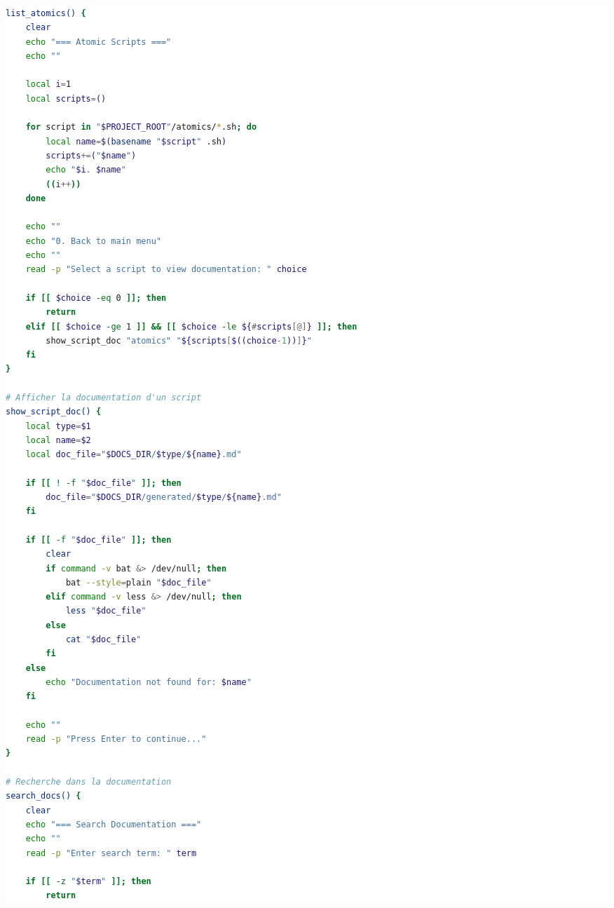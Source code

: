```bash
list_atomics() {
    clear
    echo "=== Atomic Scripts ==="
    echo ""
    
    local i=1
    local scripts=()
    
    for script in "$PROJECT_ROOT"/atomics/*.sh; do
        local name=$(basename "$script" .sh)
        scripts+=("$name")
        echo "$i. $name"
        ((i++))
    done
    
    echo ""
    echo "0. Back to main menu"
    echo ""
    read -p "Select a script to view documentation: " choice
    
    if [[ $choice -eq 0 ]]; then
        return
    elif [[ $choice -ge 1 ]] && [[ $choice -le ${#scripts[@]} ]]; then
        show_script_doc "atomics" "${scripts[$((choice-1))]}"
    fi
}

# Afficher la documentation d'un script
show_script_doc() {
    local type=$1
    local name=$2
    local doc_file="$DOCS_DIR/$type/${name}.md"
    
    if [[ ! -f "$doc_file" ]]; then
        doc_file="$DOCS_DIR/generated/$type/${name}.md"
    fi
    
    if [[ -f "$doc_file" ]]; then
        clear
        if command -v bat &> /dev/null; then
            bat --style=plain "$doc_file"
        elif command -v less &> /dev/null; then
            less "$doc_file"
        else
            cat "$doc_file"
        fi
    else
        echo "Documentation not found for: $name"
    fi
    
    echo ""
    read -p "Press Enter to continue..."
}

# Recherche dans la documentation
search_docs() {
    clear
    echo "=== Search Documentation ==="
    echo ""
    read -p "Enter search term: " term
    
    if [[ -z "$term" ]]; then
        return
```